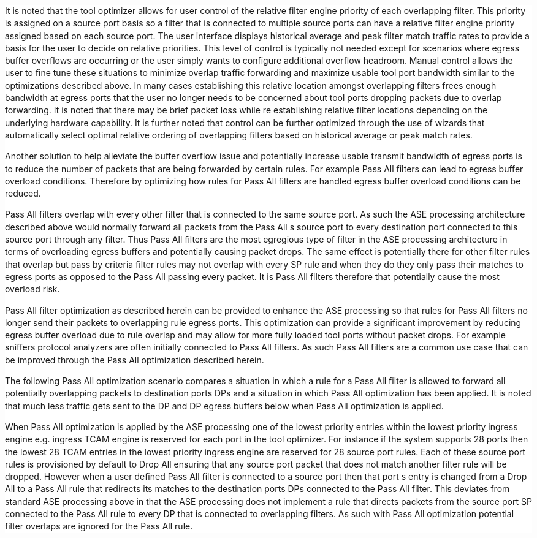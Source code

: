 It is noted that the tool optimizer allows for user control of the relative filter engine priority of each overlapping filter. This priority is assigned on a source port basis so a filter that is connected to multiple source ports can have a relative filter engine priority assigned based on each source port. The user interface displays historical average and peak filter match traffic rates to provide a basis for the user to decide on relative priorities. This level of control is typically not needed except for scenarios where egress buffer overflows are occurring or the user simply wants to configure additional overflow headroom. Manual control allows the user to fine tune these situations to minimize overlap traffic forwarding and maximize usable tool port bandwidth similar to the optimizations described above. In many cases establishing this relative location amongst overlapping filters frees enough bandwidth at egress ports that the user no longer needs to be concerned about tool ports dropping packets due to overlap forwarding. It is noted that there may be brief packet loss while re establishing relative filter locations depending on the underlying hardware capability. It is further noted that control can be further optimized through the use of wizards that automatically select optimal relative ordering of overlapping filters based on historical average or peak match rates.

Another solution to help alleviate the buffer overflow issue and potentially increase usable transmit bandwidth of egress ports is to reduce the number of packets that are being forwarded by certain rules. For example Pass All filters can lead to egress buffer overload conditions. Therefore by optimizing how rules for Pass All filters are handled egress buffer overload conditions can be reduced.

Pass All filters overlap with every other filter that is connected to the same source port. As such the ASE processing architecture described above would normally forward all packets from the Pass All s source port to every destination port connected to this source port through any filter. Thus Pass All filters are the most egregious type of filter in the ASE processing architecture in terms of overloading egress buffers and potentially causing packet drops. The same effect is potentially there for other filter rules that overlap but pass by criteria filter rules may not overlap with every SP rule and when they do they only pass their matches to egress ports as opposed to the Pass All passing every packet. It is Pass All filters therefore that potentially cause the most overload risk.

Pass All filter optimization as described herein can be provided to enhance the ASE processing so that rules for Pass All filters no longer send their packets to overlapping rule egress ports. This optimization can provide a significant improvement by reducing egress buffer overload due to rule overlap and may allow for more fully loaded tool ports without packet drops. For example sniffers protocol analyzers are often initially connected to Pass All filters. As such Pass All filters are a common use case that can be improved through the Pass All optimization described herein.

The following Pass All optimization scenario compares a situation in which a rule for a Pass All filter is allowed to forward all potentially overlapping packets to destination ports DPs and a situation in which Pass All optimization has been applied. It is noted that much less traffic gets sent to the DP and DP egress buffers below when Pass All optimization is applied.

When Pass All optimization is applied by the ASE processing one of the lowest priority entries within the lowest priority ingress engine e.g. ingress TCAM engine is reserved for each port in the tool optimizer. For instance if the system supports 28 ports then the lowest 28 TCAM entries in the lowest priority ingress engine are reserved for 28 source port rules. Each of these source port rules is provisioned by default to Drop All ensuring that any source port packet that does not match another filter rule will be dropped. However when a user defined Pass All filter is connected to a source port then that port s entry is changed from a Drop All to a Pass All rule that redirects its matches to the destination ports DPs connected to the Pass All filter. This deviates from standard ASE processing above in that the ASE processing does not implement a rule that directs packets from the source port SP connected to the Pass All rule to every DP that is connected to overlapping filters. As such with Pass All optimization potential filter overlaps are ignored for the Pass All rule.
